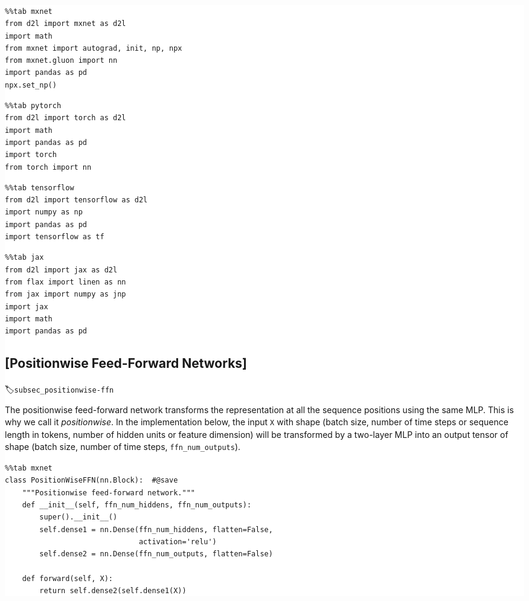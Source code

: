```{.python .input}
%%tab mxnet
from d2l import mxnet as d2l
import math
from mxnet import autograd, init, np, npx
from mxnet.gluon import nn
import pandas as pd
npx.set_np()
```

```{.python .input}
%%tab pytorch
from d2l import torch as d2l
import math
import pandas as pd
import torch
from torch import nn
```

```{.python .input}
%%tab tensorflow
from d2l import tensorflow as d2l
import numpy as np
import pandas as pd
import tensorflow as tf
```

```{.python .input}
%%tab jax
from d2l import jax as d2l
from flax import linen as nn
from jax import numpy as jnp
import jax
import math
import pandas as pd
```

## [**Positionwise Feed-Forward Networks**]
:label:`subsec_positionwise-ffn`

The positionwise feed-forward network transforms
the representation at all the sequence positions
using the same MLP.
This is why we call it *positionwise*.
In the implementation below,
the input `X` with shape
(batch size, number of time steps or sequence length in tokens,
number of hidden units or feature dimension)
will be transformed by a two-layer MLP into
an output tensor of shape
(batch size, number of time steps, `ffn_num_outputs`).

```{.python .input}
%%tab mxnet
class PositionWiseFFN(nn.Block):  #@save
    """Positionwise feed-forward network."""
    def __init__(self, ffn_num_hiddens, ffn_num_outputs):
        super().__init__()
        self.dense1 = nn.Dense(ffn_num_hiddens, flatten=False,
                               activation='relu')
        self.dense2 = nn.Dense(ffn_num_outputs, flatten=False)

    def forward(self, X):
        return self.dense2(self.dense1(X))
```
